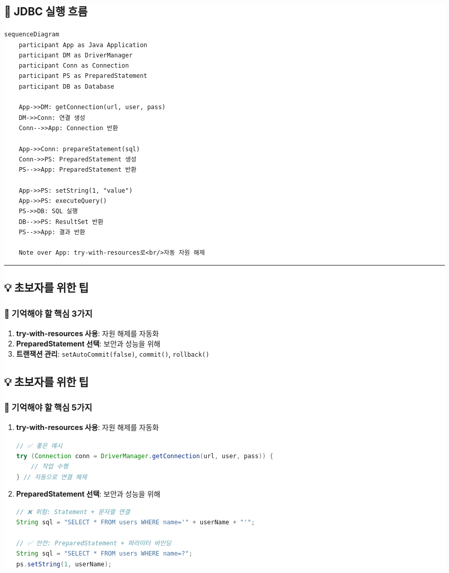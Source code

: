 
## 🔄 JDBC 실행 흐름

```mermaid
sequenceDiagram
    participant App as Java Application
    participant DM as DriverManager
    participant Conn as Connection
    participant PS as PreparedStatement
    participant DB as Database
    
    App->>DM: getConnection(url, user, pass)
    DM->>Conn: 연결 생성
    Conn-->>App: Connection 반환
    
    App->>Conn: prepareStatement(sql)
    Conn->>PS: PreparedStatement 생성
    PS-->>App: PreparedStatement 반환
    
    App->>PS: setString(1, "value")
    App->>PS: executeQuery()
    PS->>DB: SQL 실행
    DB-->>PS: ResultSet 반환
    PS-->>App: 결과 반환
    
    Note over App: try-with-resources로<br/>자동 자원 해제
```

---

## 💡 초보자를 위한 팁

### 🎯 기억해야 할 핵심 3가지

1. **try-with-resources 사용**: 자원 해제를 자동화
2. **PreparedStatement 선택**: 보안과 성능을 위해
3. **트랜잭션 관리**: `setAutoCommit(false)`, `commit()`, `rollback()`

## 💡 초보자를 위한 팁

### 🎯 기억해야 할 핵심 5가지

1. **try-with-resources 사용**: 자원 해제를 자동화
   ```java
   // ✅ 좋은 예시
   try (Connection conn = DriverManager.getConnection(url, user, pass)) {
       // 작업 수행
   } // 자동으로 연결 해제
   ```

2. **PreparedStatement 선택**: 보안과 성능을 위해
   ```java
   // ❌ 위험: Statement + 문자열 연결
   String sql = "SELECT * FROM users WHERE name='" + userName + "'";
   
   // ✅ 안전: PreparedStatement + 파라미터 바인딩
   String sql = "SELECT * FROM users WHERE name=?";
   ps.setString(1, userName);
   ```
